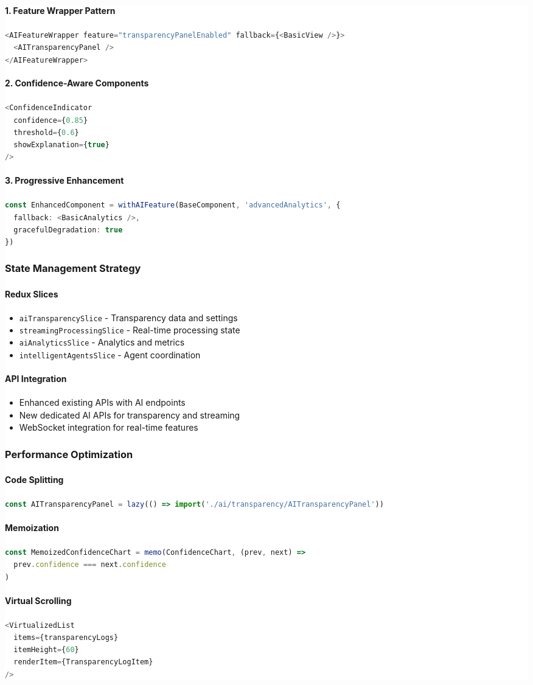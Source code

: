#### 1. Feature Wrapper Pattern
```typescript
<AIFeatureWrapper feature="transparencyPanelEnabled" fallback={<BasicView />}>
  <AITransparencyPanel />
</AIFeatureWrapper>
```

#### 2. Confidence-Aware Components
```typescript
<ConfidenceIndicator 
  confidence={0.85} 
  threshold={0.6}
  showExplanation={true}
/>
```

#### 3. Progressive Enhancement
```typescript
const EnhancedComponent = withAIFeature(BaseComponent, 'advancedAnalytics', {
  fallback: <BasicAnalytics />,
  gracefulDegradation: true
})
```

### State Management Strategy

#### Redux Slices
- `aiTransparencySlice` - Transparency data and settings
- `streamingProcessingSlice` - Real-time processing state
- `aiAnalyticsSlice` - Analytics and metrics
- `intelligentAgentsSlice` - Agent coordination

#### API Integration
- Enhanced existing APIs with AI endpoints
- New dedicated AI APIs for transparency and streaming
- WebSocket integration for real-time features

### Performance Optimization

#### Code Splitting
```typescript
const AITransparencyPanel = lazy(() => import('./ai/transparency/AITransparencyPanel'))
```

#### Memoization
```typescript
const MemoizedConfidenceChart = memo(ConfidenceChart, (prev, next) => 
  prev.confidence === next.confidence
)
```

#### Virtual Scrolling
```typescript
<VirtualizedList
  items={transparencyLogs}
  itemHeight={60}
  renderItem={TransparencyLogItem}
/>
```
